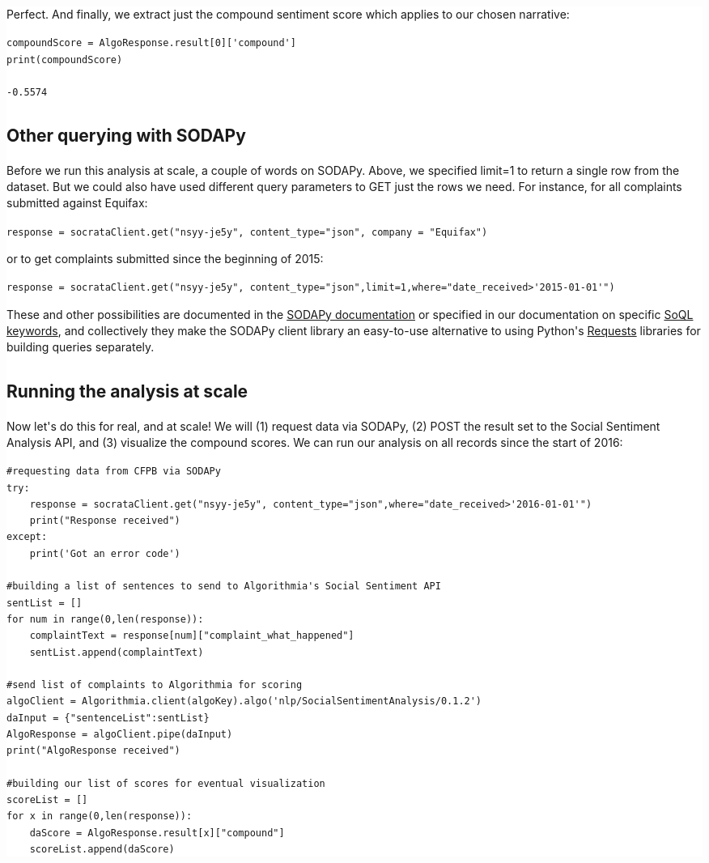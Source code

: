 Perfect. And finally, we extract just the compound sentiment score which applies to our chosen narrative:

    compoundScore = AlgoResponse.result[0]['compound']
    print(compoundScore)

    -0.5574
    
## Other querying with SODAPy

Before we run this analysis at scale, a couple of words on SODAPy. Above, we specified limit=1 to return a single row from the dataset. But we could also have used different query parameters to GET just the rows we need. For instance, for all complaints submitted against Equifax:
    
    response = socrataClient.get("nsyy-je5y", content_type="json", company = "Equifax")

 or to get complaints submitted since the beginning of 2015:

    response = socrataClient.get("nsyy-je5y", content_type="json",limit=1,where="date_received>'2015-01-01'")

These and other possibilities are documented in the [SODAPy documentation](https://github.com/socrata/sodapy) or specified in our documentation on specific [SoQL keywords](https://dev.socrata.com/docs/queries/), and collectively they make the SODAPy client library an easy-to-use alternative to using Python's [Requests](http://docs.python-requests.org/en/master/) libraries for building queries separately.

## Running the analysis at scale

Now let's do this for real, and at scale! We will (1) request data via SODAPy, (2) POST the result set to the Social Sentiment Analysis API, and (3) visualize the compound scores. We can run our analysis on all records since the start of 2016:
    
    #requesting data from CFPB via SODAPy
    try:
        response = socrataClient.get("nsyy-je5y", content_type="json",where="date_received>'2016-01-01'")
        print("Response received")
    except:
        print('Got an error code')

    #building a list of sentences to send to Algorithmia's Social Sentiment API
    sentList = []
    for num in range(0,len(response)):
        complaintText = response[num]["complaint_what_happened"]
        sentList.append(complaintText)

    #send list of complaints to Algorithmia for scoring
    algoClient = Algorithmia.client(algoKey).algo('nlp/SocialSentimentAnalysis/0.1.2')
    daInput = {"sentenceList":sentList}
    AlgoResponse = algoClient.pipe(daInput)
    print("AlgoResponse received")

    #building our list of scores for eventual visualization
    scoreList = []
    for x in range(0,len(response)):
        daScore = AlgoResponse.result[x]["compound"]
        scoreList.append(daScore)
